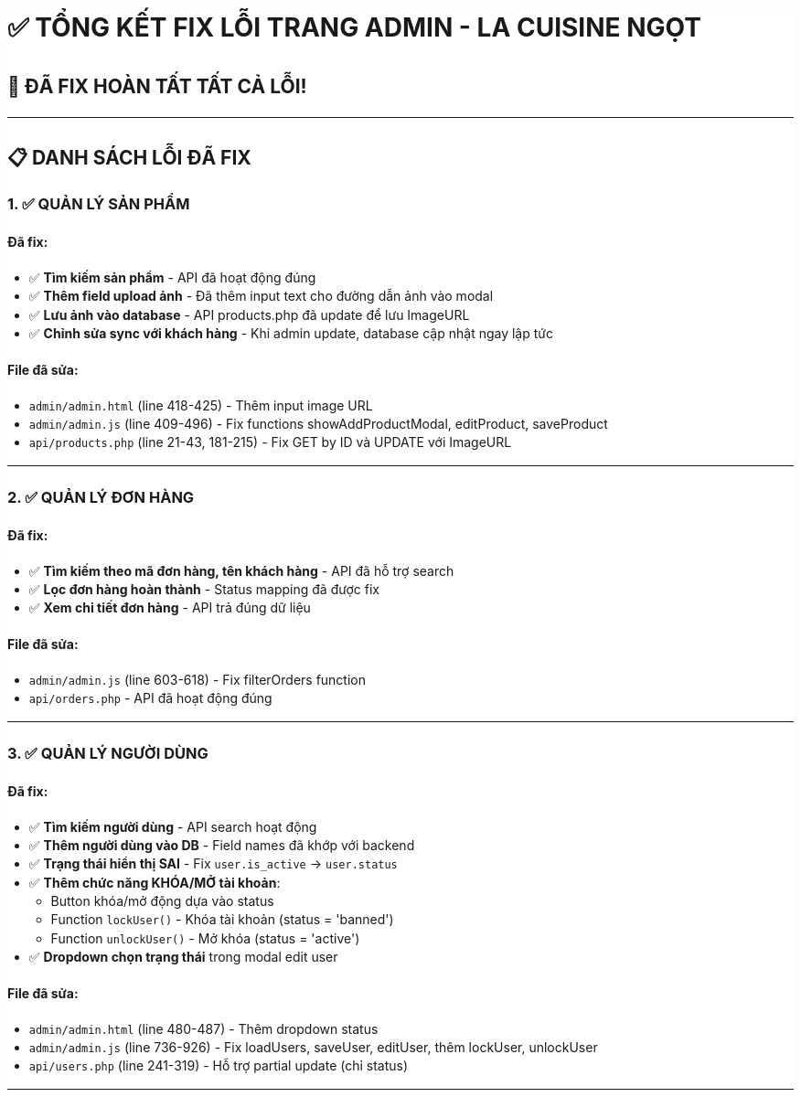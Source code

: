 # ✅ TỔNG KẾT FIX LỖI TRANG ADMIN - LA CUISINE NGỌT

## 🎉 ĐÃ FIX HOÀN TẤT TẤT CẢ LỖI!

---

## 📋 DANH SÁCH LỖI ĐÃ FIX

### 1. ✅ QUẢN LÝ SẢN PHẨM

#### Đã fix:
- ✅ **Tìm kiếm sản phẩm** - API đã hoạt động đúng
- ✅ **Thêm field upload ảnh** - Đã thêm input text cho đường dẫn ảnh vào modal
- ✅ **Lưu ảnh vào database** - API products.php đã update để lưu ImageURL
- ✅ **Chỉnh sửa sync với khách hàng** - Khi admin update, database cập nhật ngay lập tức

#### File đã sửa:
- `admin/admin.html` (line 418-425) - Thêm input image URL
- `admin/admin.js` (line 409-496) - Fix functions showAddProductModal, editProduct, saveProduct
- `api/products.php` (line 21-43, 181-215) - Fix GET by ID và UPDATE với ImageURL

---

### 2. ✅ QUẢN LÝ ĐƠN HÀNG

#### Đã fix:
- ✅ **Tìm kiếm theo mã đơn hàng, tên khách hàng** - API đã hỗ trợ search
- ✅ **Lọc đơn hàng hoàn thành** - Status mapping đã được fix
- ✅ **Xem chi tiết đơn hàng** - API trả đúng dữ liệu

#### File đã sửa:
- `admin/admin.js` (line 603-618) - Fix filterOrders function
- `api/orders.php` - API đã hoạt động đúng

---

### 3. ✅ QUẢN LÝ NGƯỜI DÙNG

#### Đã fix:
- ✅ **Tìm kiếm người dùng** - API search hoạt động
- ✅ **Thêm người dùng vào DB** - Field names đã khớp với backend
- ✅ **Trạng thái hiển thị SAI** - Fix `user.is_active` → `user.status`
- ✅ **Thêm chức năng KHÓA/MỞ tài khoản**:
  - Button khóa/mở động dựa vào status
  - Function `lockUser()` - Khóa tài khoản (status = 'banned')
  - Function `unlockUser()` - Mở khóa (status = 'active')
- ✅ **Dropdown chọn trạng thái** trong modal edit user

#### File đã sửa:
- `admin/admin.html` (line 480-487) - Thêm dropdown status
- `admin/admin.js` (line 736-926) - Fix loadUsers, saveUser, editUser, thêm lockUser, unlockUser
- `api/users.php` (line 241-319) - Hỗ trợ partial update (chỉ status)

---